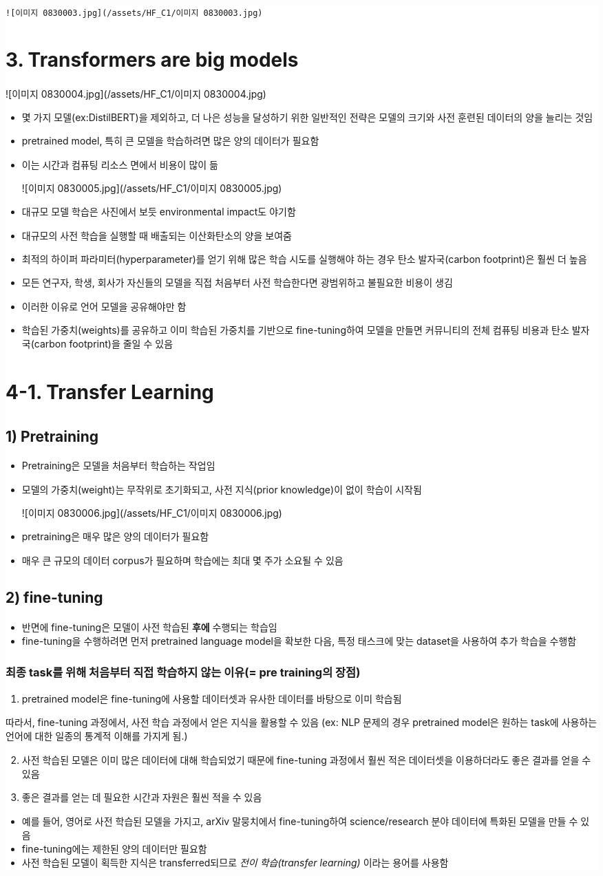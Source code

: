     ![이미지 0830003.jpg](/assets/HF_C1/이미지 0830003.jpg)
    

# 3. ****Transformers are big models****

![이미지 0830004.jpg](/assets/HF_C1/이미지 0830004.jpg)

- 몇 가지 모델(ex:DistilBERT)을 제외하고, 더 나은 성능을 달성하기 위한 일반적인 전략은 모델의 크기와 사전 훈련된 데이터의 양을 늘리는 것임
- pretrained model, 특히 큰 모델을 학습하려면 많은 양의 데이터가 필요함
- 이는 시간과 컴퓨팅 리소스 면에서 비용이 많이 듦
    
    ![이미지 0830005.jpg](/assets/HF_C1/이미지 0830005.jpg)
    
- 대규모 모델 학습은 사진에서 보듯 environmental impact도 야기함
- 대규모의 사전 학습을 실행할 때 배출되는 이산화탄소의 양을 보여줌
- 최적의 하이퍼 파라미터(hyperparameter)를 얻기 위해 많은 학습 시도를 실행해야 하는 경우 탄소 발자국(carbon footprint)은 훨씬 더 높음
- 모든 연구자, 학생, 회사가 자신들의 모델을 직접 처음부터 사전 학습한다면 광범위하고 불필요한 비용이 생김
- 이러한 이유로 언어 모델을 공유해야만 함
- 학습된 가중치(weights)를 공유하고 이미 학습된 가중치를 기반으로 fine-tuning하여 모델을 만들면 커뮤니티의 전체 컴퓨팅 비용과 탄소 발자국(carbon footprint)을 줄일 수 있음

# 4-1. ****Transfer Learning****

## 1) Pretraining

- Pretraining은 모델을 처음부터 학습하는 작업임
- 모델의 가중치(weight)는 무작위로 초기화되고, 사전 지식(prior knowledge)이 없이 학습이 시작됨
    
    ![이미지 0830006.jpg](/assets/HF_C1/이미지 0830006.jpg)
    

- pretraining은 매우 많은 양의 데이터가 필요함
- 매우 큰 규모의 데이터 corpus가 필요하며 학습에는 최대 몇 주가 소요될 수 있음

## 2) fine-tuning

- 반면에 fine-tuning은 모델이 사전 학습된 **후에** 수행되는 학습임
- fine-tuning을 수행하려면 먼저 pretrained language model을 확보한 다음, 특정 태스크에 맞는 dataset을 사용하여 추가 학습을 수행함

### 최종 task를 위해 처음부터 직접 학습하지 않는 이유(= pre training의 장점)

1) pretrained model은 fine-tuning에 사용할 데이터셋과 유사한 데이터를 바탕으로 이미 학습됨

따라서, fine-tuning 과정에서, 사전 학습 과정에서 얻은 지식을 활용할 수 있음 (ex: NLP 문제의 경우 pretrained model은 원하는 task에 사용하는 언어에 대한 일종의 통계적 이해를 가지게 됨.)

2) 사전 학습된 모델은 이미 많은 데이터에 대해 학습되었기 때문에 fine-tuning 과정에서 훨씬 적은 데이터셋을 이용하더라도 좋은 결과를 얻을 수 있음

3) 좋은 결과를 얻는 데 필요한 시간과 자원은 훨씬 적을 수 있음

- 예를 들어, 영어로 사전 학습된 모델을 가지고, arXiv 말뭉치에서 fine-tuning하여 science/research 분야 데이터에 특화된 모델을 만들 수 있음
- fine-tuning에는 제한된 양의 데이터만 필요함
- 사전 학습된 모델이 획득한 지식은 transferred되므로 *전이 학습(transfer learning)* 이라는 용어를 사용함
